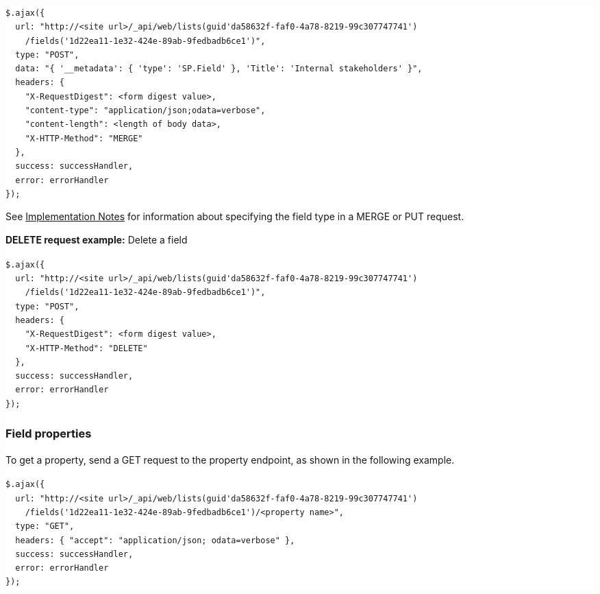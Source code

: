 
 



```
$.ajax({
  url: "http://<site url>/_api/web/lists(guid'da58632f-faf0-4a78-8219-99c307747741')
    /fields('1d22ea11-1e32-424e-89ab-9fedbadb6ce1')",
  type: "POST",
  data: "{ '__metadata': { 'type': 'SP.Field' }, 'Title': 'Internal stakeholders' }",
  headers: { 
    "X-RequestDigest": <form digest value>,
    "content-type": "application/json;odata=verbose",
    "content-length": <length of body data>,
    "X-HTTP-Method": "MERGE"
  },
  success: successHandler,
  error: errorHandler
});
```

See  [Implementation Notes](fields-rest-api-reference.md#bk_ImplementationNotes) for information about specifying the field type in a MERGE or PUT request.
 

 
 **DELETE request example:** Delete a field
 

 



```
$.ajax({
  url: "http://<site url>/_api/web/lists(guid'da58632f-faf0-4a78-8219-99c307747741')
    /fields('1d22ea11-1e32-424e-89ab-9fedbadb6ce1')",
  type: "POST",
  headers: { 
    "X-RequestDigest": <form digest value>,
    "X-HTTP-Method": "DELETE"
  },
  success: successHandler,
  error: errorHandler
});
```


### Field properties
<a name="bk_FieldProperties"> </a>

To get a property, send a GET request to the property endpoint, as shown in the following example.
 

 

```
$.ajax({
  url: "http://<site url>/_api/web/lists(guid'da58632f-faf0-4a78-8219-99c307747741')
    /fields('1d22ea11-1e32-424e-89ab-9fedbadb6ce1')/<property name>",
  type: "GET",
  headers: { "accept": "application/json; odata=verbose" },
  success: successHandler,
  error: errorHandler
});
```
